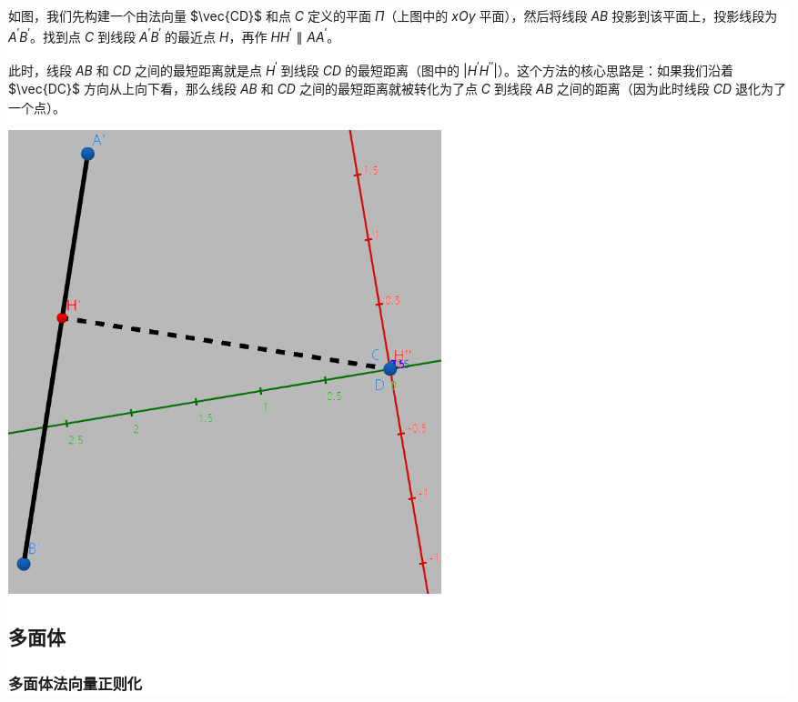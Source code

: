 如图，我们先构建一个由法向量 $\vec{CD}$ 和点 $C$ 定义的平面 $\Pi$（上图中的 $xOy$ 平面），然后将线段 $AB$ 投影到该平面上，投影线段为 $A^\prime B^\prime$。找到点 $C$ 到线段 $A^\prime B^\prime$ 的最近点 $H$，再作 $HH^\prime \parallel AA^\prime$。

此时，线段 $AB$ 和 $CD$ 之间的最短距离就是点 $H^\prime$ 到线段 $CD$ 的最短距离（图中的 $|H^\prime H^{\prime\prime}|$）。这个方法的核心思路是：如果我们沿着 $\vec{DC}$ 方向从上向下看，那么线段 $AB$ 和 $CD$ 之间的最短距离就被转化为了点 $C$ 到线段 $AB$ 之间的距离（因为此时线段 $CD$ 退化为了一个点）。

<img src="三维几何.assets/image-20240302140215604.png" alt="image-20240302140215604" style="zoom: 67%;" />



## 多面体

### 多面体法向量正则化
